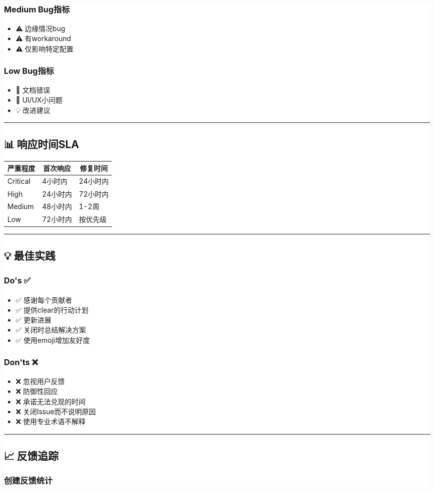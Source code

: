 ### Medium Bug指标

- ⚠️ 边缘情况bug
- ⚠️ 有workaround
- ⚠️ 仅影响特定配置

### Low Bug指标

- 📝 文档错误
- 🎨 UI/UX小问题
- 💡 改进建议

---

## 📊 响应时间SLA

| 严重程度 | 首次响应 | 修复时间 |
|---------|---------|---------|
| Critical | 4小时内 | 24小时内 |
| High | 24小时内 | 72小时内 |
| Medium | 48小时内 | 1-2周 |
| Low | 72小时内 | 按优先级 |

---

## 💡 最佳实践

### Do's ✅

- ✅ 感谢每个贡献者
- ✅ 提供clear的行动计划
- ✅ 更新进展
- ✅ 关闭时总结解决方案
- ✅ 使用emoji增加友好度

### Don'ts ❌

- ❌ 忽视用户反馈
- ❌ 防御性回应
- ❌ 承诺无法兑现的时间
- ❌ 关闭Issue而不说明原因
- ❌ 使用专业术语不解释

---

## 📈 反馈追踪

### 创建反馈统计
